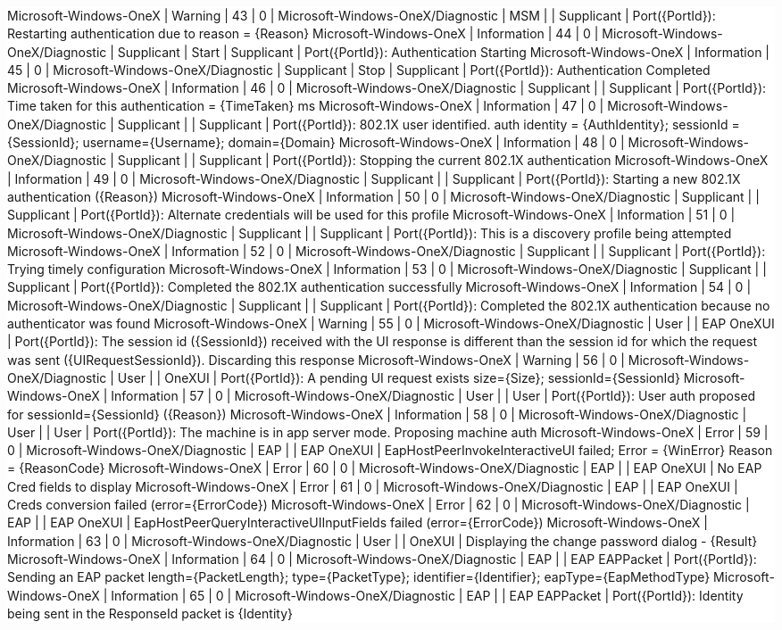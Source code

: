 Microsoft-Windows-OneX  |  Warning      |  43        |  0        |  Microsoft-Windows-OneX/Diagnostic  |  MSM         |          |  Supplicant     |  Port({PortId}): Restarting authentication due to reason = {Reason}
Microsoft-Windows-OneX  |  Information  |  44        |  0        |  Microsoft-Windows-OneX/Diagnostic  |  Supplicant  |  Start   |  Supplicant     |  Port({PortId}): Authentication Starting
Microsoft-Windows-OneX  |  Information  |  45        |  0        |  Microsoft-Windows-OneX/Diagnostic  |  Supplicant  |  Stop    |  Supplicant     |  Port({PortId}): Authentication Completed
Microsoft-Windows-OneX  |  Information  |  46        |  0        |  Microsoft-Windows-OneX/Diagnostic  |  Supplicant  |          |  Supplicant     |  Port({PortId}): Time taken for this authentication = {TimeTaken} ms
Microsoft-Windows-OneX  |  Information  |  47        |  0        |  Microsoft-Windows-OneX/Diagnostic  |  Supplicant  |          |  Supplicant     |  Port({PortId}): 802.1X user identified. auth identity = {AuthIdentity}; sessionId = {SessionId}; username={Username}; domain={Domain}
Microsoft-Windows-OneX  |  Information  |  48        |  0        |  Microsoft-Windows-OneX/Diagnostic  |  Supplicant  |          |  Supplicant     |  Port({PortId}): Stopping the current 802.1X authentication
Microsoft-Windows-OneX  |  Information  |  49        |  0        |  Microsoft-Windows-OneX/Diagnostic  |  Supplicant  |          |  Supplicant     |  Port({PortId}): Starting a new 802.1X authentication ({Reason})
Microsoft-Windows-OneX  |  Information  |  50        |  0        |  Microsoft-Windows-OneX/Diagnostic  |  Supplicant  |          |  Supplicant     |  Port({PortId}): Alternate credentials will be used for this profile
Microsoft-Windows-OneX  |  Information  |  51        |  0        |  Microsoft-Windows-OneX/Diagnostic  |  Supplicant  |          |  Supplicant     |  Port({PortId}): This is a discovery profile being attempted
Microsoft-Windows-OneX  |  Information  |  52        |  0        |  Microsoft-Windows-OneX/Diagnostic  |  Supplicant  |          |  Supplicant     |  Port({PortId}): Trying timely configuration
Microsoft-Windows-OneX  |  Information  |  53        |  0        |  Microsoft-Windows-OneX/Diagnostic  |  Supplicant  |          |  Supplicant     |  Port({PortId}): Completed the 802.1X authentication successfully
Microsoft-Windows-OneX  |  Information  |  54        |  0        |  Microsoft-Windows-OneX/Diagnostic  |  Supplicant  |          |  Supplicant     |  Port({PortId}): Completed the 802.1X authentication because no authenticator was found
Microsoft-Windows-OneX  |  Warning      |  55        |  0        |  Microsoft-Windows-OneX/Diagnostic  |  User        |          |  EAP OneXUI     |  Port({PortId}): The session id ({SessionId}) received with the UI response is different than the session id for which the request was sent ({UIRequestSessionId}). Discarding this response
Microsoft-Windows-OneX  |  Warning      |  56        |  0        |  Microsoft-Windows-OneX/Diagnostic  |  User        |          |  OneXUI         |  Port({PortId}): A pending UI request exists size={Size}; sessionId={SessionId}
Microsoft-Windows-OneX  |  Information  |  57        |  0        |  Microsoft-Windows-OneX/Diagnostic  |  User        |          |  User           |  Port({PortId}): User auth proposed for sessionId={SessionId} ({Reason})
Microsoft-Windows-OneX  |  Information  |  58        |  0        |  Microsoft-Windows-OneX/Diagnostic  |  User        |          |  User           |  Port({PortId}): The machine is in app server mode. Proposing machine auth
Microsoft-Windows-OneX  |  Error        |  59        |  0        |  Microsoft-Windows-OneX/Diagnostic  |  EAP         |          |  EAP OneXUI     |  EapHostPeerInvokeInteractiveUI failed; Error = {WinError} Reason = {ReasonCode}
Microsoft-Windows-OneX  |  Error        |  60        |  0        |  Microsoft-Windows-OneX/Diagnostic  |  EAP         |          |  EAP OneXUI     |  No EAP Cred fields to display
Microsoft-Windows-OneX  |  Error        |  61        |  0        |  Microsoft-Windows-OneX/Diagnostic  |  EAP         |          |  EAP OneXUI     |  Creds conversion failed (error={ErrorCode})
Microsoft-Windows-OneX  |  Error        |  62        |  0        |  Microsoft-Windows-OneX/Diagnostic  |  EAP         |          |  EAP OneXUI     |  EapHostPeerQueryInteractiveUIInputFields failed (error={ErrorCode})
Microsoft-Windows-OneX  |  Information  |  63        |  0        |  Microsoft-Windows-OneX/Diagnostic  |  User        |          |  OneXUI         |  Displaying the change password dialog - {Result}
Microsoft-Windows-OneX  |  Information  |  64        |  0        |  Microsoft-Windows-OneX/Diagnostic  |  EAP         |          |  EAP EAPPacket  |  Port({PortId}): Sending an EAP packet length={PacketLength}; type={PacketType}; identifier={Identifier}; eapType={EapMethodType}
Microsoft-Windows-OneX  |  Information  |  65        |  0        |  Microsoft-Windows-OneX/Diagnostic  |  EAP         |          |  EAP EAPPacket  |  Port({PortId}): Identity being sent in the ResponseId packet is {Identity}